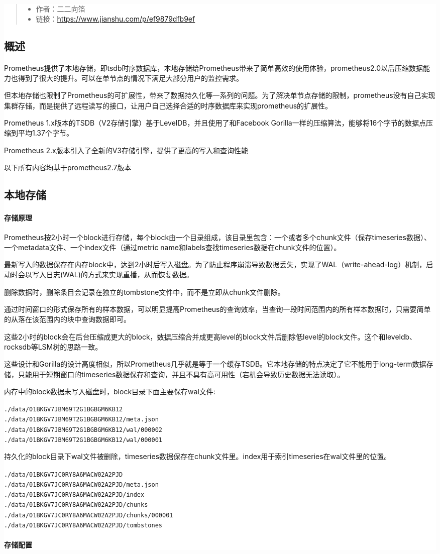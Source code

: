 > - 作者：二二向箔
> - 链接：https://www.jianshu.com/p/ef9879dfb9ef

概述
--

Prometheus提供了本地存储，即tsdb时序数据库，本地存储给Prometheus带来了简单高效的使用体验，prometheus2.0以后压缩数据能力也得到了很大的提升。可以在单节点的情况下满足大部分用户的监控需求。

但本地存储也限制了Prometheus的可扩展性，带来了数据持久化等一系列的问题。为了解决单节点存储的限制，prometheus没有自己实现集群存储，而是提供了远程读写的接口，让用户自己选择合适的时序数据库来实现prometheus的扩展性。

Prometheus 1.x版本的TSDB（V2存储引擎）基于LevelDB，并且使用了和Facebook Gorilla一样的压缩算法，能够将16个字节的数据点压缩到平均1.37个字节。

Prometheus 2.x版本引入了全新的V3存储引擎，提供了更高的写入和查询性能

以下所有内容均基于prometheus2.7版本

本地存储
----

#### 存储原理

Prometheus按2小时一个block进行存储，每个block由一个目录组成，该目录里包含：一个或者多个chunk文件（保存timeseries数据）、一个metadata文件、一个index文件（通过metric name和labels查找timeseries数据在chunk文件的位置）。

最新写入的数据保存在内存block中，达到2小时后写入磁盘。为了防止程序崩溃导致数据丢失，实现了WAL（write-ahead-log）机制，启动时会以写入日志(WAL)的方式来实现重播，从而恢复数据。

删除数据时，删除条目会记录在独立的tombstone文件中，而不是立即从chunk文件删除。

通过时间窗口的形式保存所有的样本数据，可以明显提高Prometheus的查询效率，当查询一段时间范围内的所有样本数据时，只需要简单的从落在该范围内的块中查询数据即可。

这些2小时的block会在后台压缩成更大的block，数据压缩合并成更高level的block文件后删除低level的block文件。这个和leveldb、rocksdb等LSM树的思路一致。

这些设计和Gorilla的设计高度相似，所以Prometheus几乎就是等于一个缓存TSDB。它本地存储的特点决定了它不能用于long-term数据存储，只能用于短期窗口的timeseries数据保存和查询，并且不具有高可用性（宕机会导致历史数据无法读取）。

内存中的block数据未写入磁盘时，block目录下面主要保存wal文件:

```
./data/01BKGV7JBM69T2G1BGBGM6KB12
./data/01BKGV7JBM69T2G1BGBGM6KB12/meta.json
./data/01BKGV7JBM69T2G1BGBGM6KB12/wal/000002
./data/01BKGV7JBM69T2G1BGBGM6KB12/wal/000001
```

持久化的block目录下wal文件被删除，timeseries数据保存在chunk文件里。index用于索引timeseries在wal文件里的位置。

```
./data/01BKGV7JC0RY8A6MACW02A2PJD
./data/01BKGV7JC0RY8A6MACW02A2PJD/meta.json
./data/01BKGV7JC0RY8A6MACW02A2PJD/index
./data/01BKGV7JC0RY8A6MACW02A2PJD/chunks
./data/01BKGV7JC0RY8A6MACW02A2PJD/chunks/000001
./data/01BKGV7JC0RY8A6MACW02A2PJD/tombstones
```

#### 存储配置
